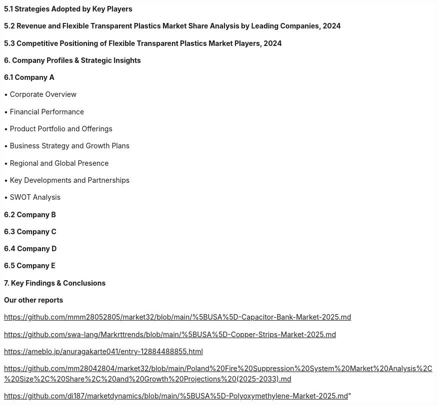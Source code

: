 <strong>5.1 Strategies Adopted by Key Players</strong>

<strong>5.2 Revenue and Flexible Transparent Plastics Market Share Analysis by Leading Companies, 2024</strong>

<strong>5.3 Competitive Positioning of Flexible Transparent Plastics Market Players, 2024</strong>

<strong>6. Company Profiles & Strategic Insights</strong>

<strong>6.1 Company A</strong>

• Corporate Overview

• Financial Performance

• Product Portfolio and Offerings

• Business Strategy and Growth Plans

• Regional and Global Presence

• Key Developments and Partnerships

• SWOT Analysis

<strong>6.2 Company B</strong>

<strong>6.3 Company C</strong>

<strong>6.4 Company D</strong>

<strong>6.5 Company E</strong>

<strong>7. Key Findings & Conclusions</strong>

<strong>Our other reports</strong>

<a href=https://github.com/mmm28052805/market32/blob/main/%5BUSA%5D-Capacitor-Bank-Market-2025.md>https://github.com/mmm28052805/market32/blob/main/%5BUSA%5D-Capacitor-Bank-Market-2025.md</a>

<a href=https://github.com/swa-lang/Markrttrends/blob/main/%5BUSA%5D-Copper-Strips-Market-2025.md>https://github.com/swa-lang/Markrttrends/blob/main/%5BUSA%5D-Copper-Strips-Market-2025.md</a>

<a href=https://ameblo.jp/anuragakarte041/entry-12884488855.html>https://ameblo.jp/anuragakarte041/entry-12884488855.html</a>

<a href=https://github.com/mm28042804/market32/blob/main/Poland%20Fire%20Suppression%20System%20Market%20Analysis%2C%20Size%2C%20Share%2C%20and%20Growth%20Projections%20(2025-2033).md>https://github.com/mm28042804/market32/blob/main/Poland%20Fire%20Suppression%20System%20Market%20Analysis%2C%20Size%2C%20Share%2C%20and%20Growth%20Projections%20(2025-2033).md</a>

<a href=https://github.com/di187/marketdynamics/blob/main/%5BUSA%5D-Polyoxymethylene-Market-2025.md>https://github.com/di187/marketdynamics/blob/main/%5BUSA%5D-Polyoxymethylene-Market-2025.md</a>"
